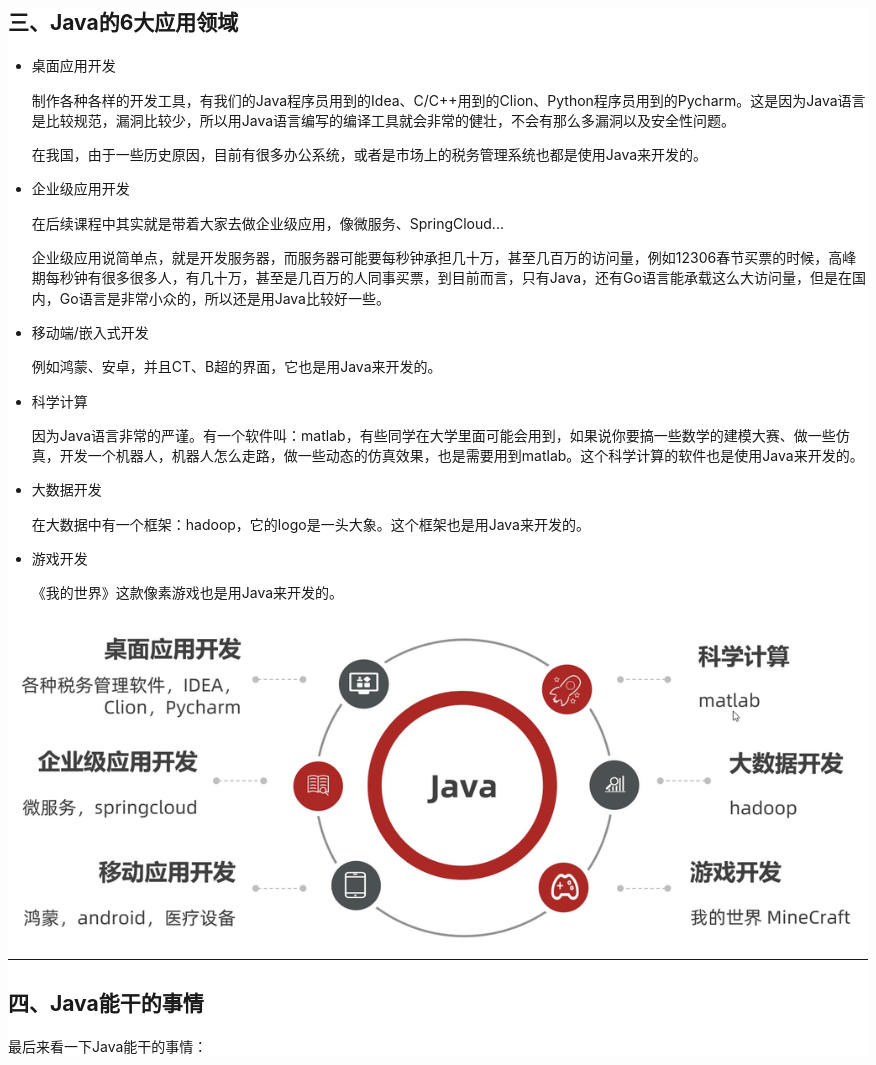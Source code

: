 
## 三、Java的6大应用领域

- 桌面应用开发

  制作各种各样的开发工具，有我们的Java程序员用到的Idea、C/C++用到的Clion、Python程序员用到的Pycharm。这是因为Java语言是比较规范，漏洞比较少，所以用Java语言编写的编译工具就会非常的健壮，不会有那么多漏洞以及安全性问题。

  在我国，由于一些历史原因，目前有很多办公系统，或者是市场上的税务管理系统也都是使用Java来开发的。

- 企业级应用开发

  在后续课程中其实就是带着大家去做企业级应用，像微服务、SpringCloud...

  企业级应用说简单点，就是开发服务器，而服务器可能要每秒钟承担几十万，甚至几百万的访问量，例如12306春节买票的时候，高峰期每秒钟有很多很多人，有几十万，甚至是几百万的人同事买票，到目前而言，只有Java，还有Go语言能承载这么大访问量，但是在国内，Go语言是非常小众的，所以还是用Java比较好一些。

- 移动端/嵌入式开发

  例如鸿蒙、安卓，并且CT、B超的界面，它也是用Java来开发的。

- 科学计算

  因为Java语言非常的严谨。有一个软件叫：matlab，有些同学在大学里面可能会用到，如果说你要搞一些数学的建模大赛、做一些仿真，开发一个机器人，机器人怎么走路，做一些动态的仿真效果，也是需要用到matlab。这个科学计算的软件也是使用Java来开发的。

- 大数据开发

  在大数据中有一个框架：hadoop，它的logo是一头大象。这个框架也是用Java来开发的。

- 游戏开发

  《我的世界》这款像素游戏也是用Java来开发的。

![image-20240327163745049](assets/image-20240327163745049.png)

----

## 四、Java能干的事情

最后来看一下Java能干的事情：
